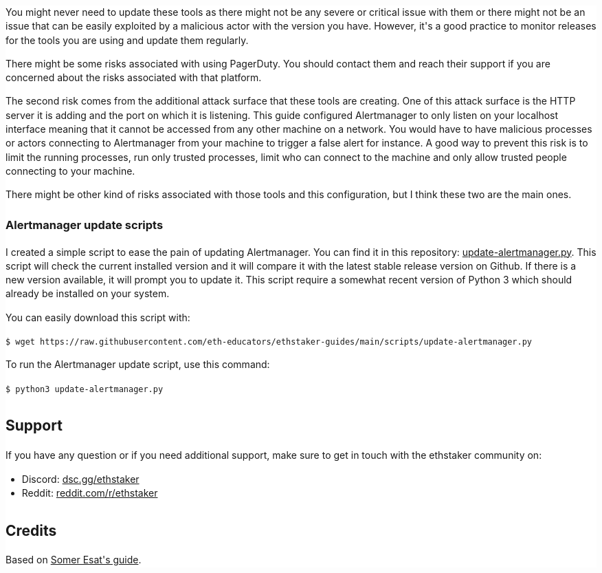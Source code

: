 You might never need to update these tools as there might not be any severe or critical issue with them or there might not be an issue that can be easily exploited by a malicious actor with the version you have. However, it's a good practice to monitor releases for the tools you are using and update them regularly.

There might be some risks associated with using PagerDuty. You should contact them and reach their support if you are concerned about the risks associated with that platform.

The second risk comes from the additional attack surface that these tools are creating. One of this attack surface is the HTTP server it is adding and the port on which it is listening. This guide configured Alertmanager to only listen on your localhost interface meaning that it cannot be accessed from any other machine on a network. You would have to have malicious processes or actors connecting to Alertmanager from your machine to trigger a false alert for instance. A good way to prevent this risk is to limit the running processes, run only trusted processes, limit who can connect to the machine and only allow trusted people connecting to your machine.

There might be other kind of risks associated with those tools and this configuration, but I think these two are the main ones.

### Alertmanager update scripts

I created a simple script to ease the pain of updating Alertmanager. You can find it in this repository: [update-alertmanager.py](scripts/update-alertmanager.py). This script will check the current installed version and it will compare it with the latest stable release version on Github. If there is a new version available, it will prompt you to update it. This script require a somewhat recent version of Python 3 which should already be installed on your system.

You can easily download this script with:

```console
$ wget https://raw.githubusercontent.com/eth-educators/ethstaker-guides/main/scripts/update-alertmanager.py
```

To run the Alertmanager update script, use this command:

```console
$ python3 update-alertmanager.py
```

## Support

If you have any question or if you need additional support, make sure to get in touch with the ethstaker community on:

* Discord: [dsc.gg/ethstaker](https://dsc.gg/ethstaker)
* Reddit: [reddit.com/r/ethstaker](https://www.reddit.com/r/ethstaker/)

## Credits

Based on [Somer Esat's guide](https://github.com/SomerEsat/ethereum-staking-guide).

